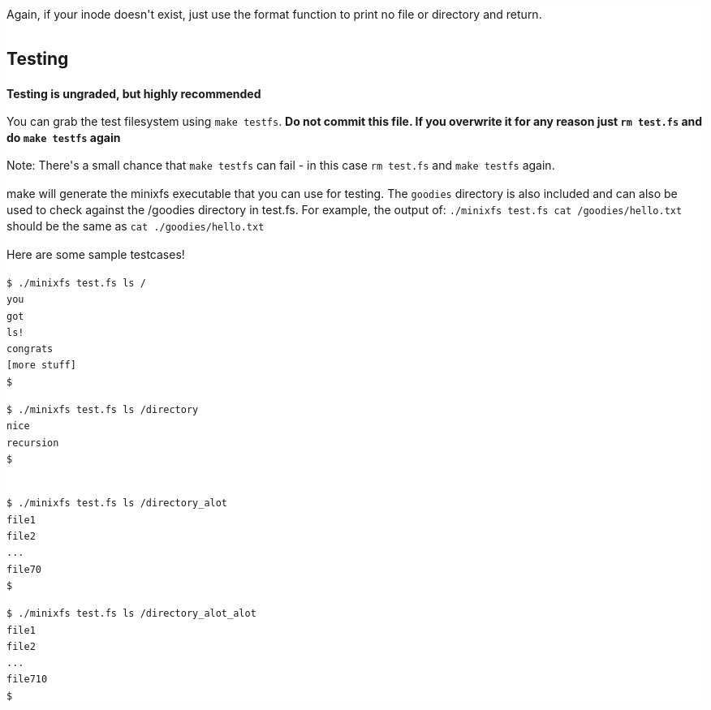 Again, if your inode doesn't exist, just use the format function to print no file or directory and return.

## Testing

**Testing is ungraded, but highly recommended**

You can grab the test filesystem using `make testfs`. **Do not commit this file. If you overwrite it for any reason just `rm test.fs` and do `make testfs` again**

Note: There's a small chance that `make testfs` can fail - in this case `rm test.fs` and `make testfs` again.

make will generate the minixfs executable that you can use for testing.
The `goodies` directory is also included and can also be used to check against the /goodies directory in test.fs.
For example, the output of:
`./minixfs test.fs cat /goodies/hello.txt` should be the same as `cat ./goodies/hello.txt`

Here are some sample testcases!

```
$ ./minixfs test.fs ls /
you
got
ls!
congrats
[more stuff]
$
```

```
$ ./minixfs test.fs ls /directory
nice
recursion
$
```


```

$ ./minixfs test.fs ls /directory_alot
file1
file2
...
file70
$
```

```
$ ./minixfs test.fs ls /directory_alot_alot
file1
file2
...
file710
$
```
